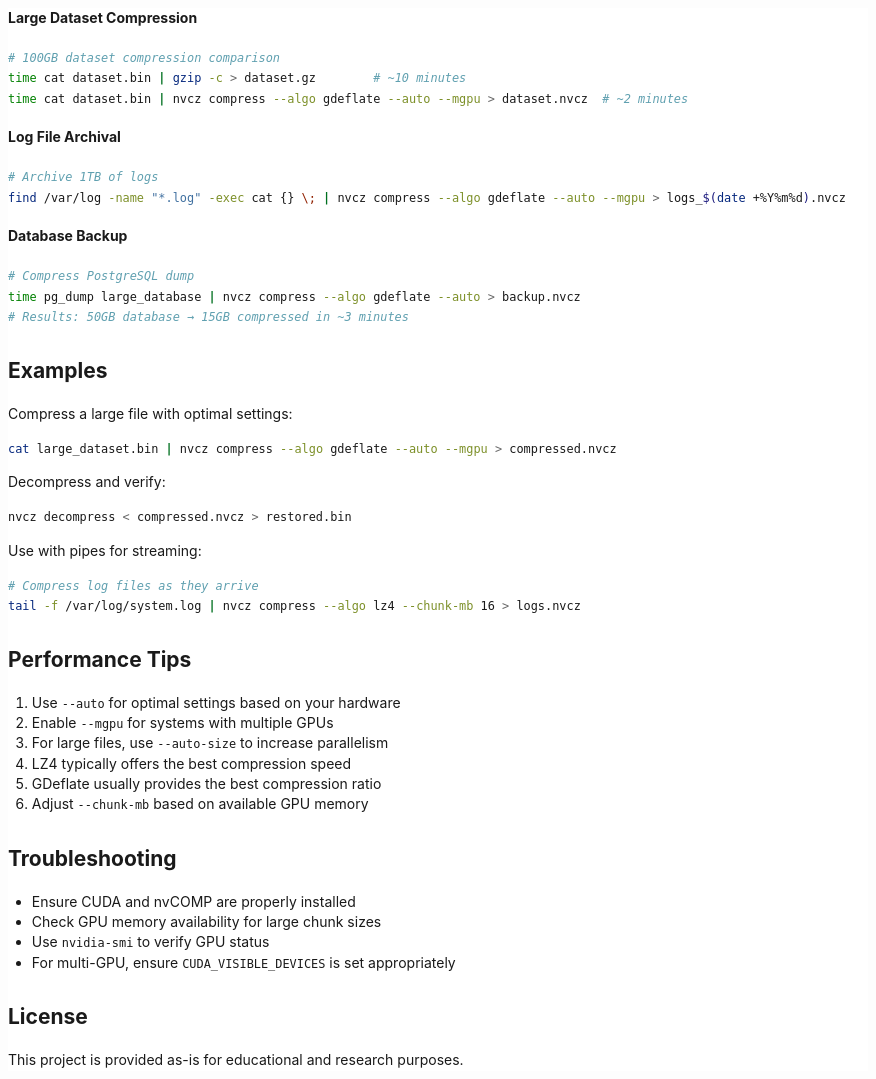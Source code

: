 #### Large Dataset Compression
```bash
# 100GB dataset compression comparison
time cat dataset.bin | gzip -c > dataset.gz        # ~10 minutes
time cat dataset.bin | nvcz compress --algo gdeflate --auto --mgpu > dataset.nvcz  # ~2 minutes
```

#### Log File Archival
```bash
# Archive 1TB of logs
find /var/log -name "*.log" -exec cat {} \; | nvcz compress --algo gdeflate --auto --mgpu > logs_$(date +%Y%m%d).nvcz
```

#### Database Backup
```bash
# Compress PostgreSQL dump
time pg_dump large_database | nvcz compress --algo gdeflate --auto > backup.nvcz
# Results: 50GB database → 15GB compressed in ~3 minutes
```

Examples
--------

Compress a large file with optimal settings:
```bash
cat large_dataset.bin | nvcz compress --algo gdeflate --auto --mgpu > compressed.nvcz
```

Decompress and verify:
```bash
nvcz decompress < compressed.nvcz > restored.bin
```

Use with pipes for streaming:
```bash
# Compress log files as they arrive
tail -f /var/log/system.log | nvcz compress --algo lz4 --chunk-mb 16 > logs.nvcz
```

Performance Tips
----------------

1. Use `--auto` for optimal settings based on your hardware
2. Enable `--mgpu` for systems with multiple GPUs
3. For large files, use `--auto-size` to increase parallelism
4. LZ4 typically offers the best compression speed
5. GDeflate usually provides the best compression ratio
6. Adjust `--chunk-mb` based on available GPU memory

Troubleshooting
---------------

- Ensure CUDA and nvCOMP are properly installed
- Check GPU memory availability for large chunk sizes
- Use `nvidia-smi` to verify GPU status
- For multi-GPU, ensure `CUDA_VISIBLE_DEVICES` is set appropriately

License
-------

This project is provided as-is for educational and research purposes.
